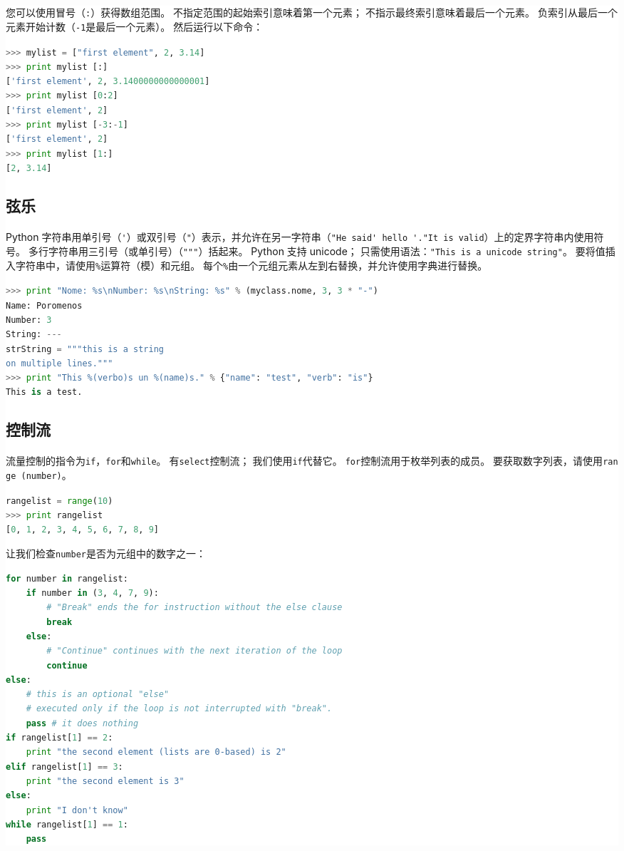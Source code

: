 您可以使用冒号（`:`）获得数组范围。 不指定范围的起始索引意味着第一个元素； 不指示最终索引意味着最后一个元素。 负索引从最后一个元素开始计数（`-1`是最后一个元素）。 然后运行以下命令：

```py
>>> mylist = ["first element", 2, 3.14]
>>> print mylist [:]
['first element', 2, 3.1400000000000001]
>>> print mylist [0:2]
['first element', 2]
>>> print mylist [-3:-1]
['first element', 2]
>>> print mylist [1:]
[2, 3.14]

```

## 弦乐

Python 字符串用单引号（`'`）或双引号（`"`）表示，并允许在另一字符串（`"He said' hello '."It is valid`）上的定界字符串内使用符号。 多行字符串用三引号（或单引号）（`"""`）括起来。 Python 支持 unicode； 只需使用语法：`"This is a unicode string"`。 要将值插入字符串中，请使用`%`运算符（模）和元组。 每个`%`由一个元组元素从左到右替换，并允许使用字典进行替换。

```py
>>> print "Nome: %s\nNumber: %s\nString: %s" % (myclass.nome, 3, 3 * "-")
Name: Poromenos
Number: 3
String: ---
strString = """this is a string
on multiple lines."""
>>> print "This %(verbo)s un %(name)s." % {"name": "test", "verb": "is"}
This is a test.

```

## 控制流

流量控制的指令为`if`，`for`和`while`。 有`select`控制流； 我们使用`if`代替它。 `for`控制流用于枚举列表的成员。 要获取数字列表，请使用`range (number)`。

```py
rangelist = range(10)
>>> print rangelist
[0, 1, 2, 3, 4, 5, 6, 7, 8, 9]

```

让我们检查`number`是否为元组中的数字之一：

```py
for number in rangelist:
    if number in (3, 4, 7, 9):
        # "Break" ends the for instruction without the else clause
        break
    else:
        # "Continue" continues with the next iteration of the loop
        continue
else:
    # this is an optional "else" 
    # executed only if the loop is not interrupted with "break".
    pass # it does nothing
if rangelist[1] == 2:
    print "the second element (lists are 0-based) is 2"
elif rangelist[1] == 3:
    print "the second element is 3"
else:
    print "I don't know"
while rangelist[1] == 1:
    pass
```